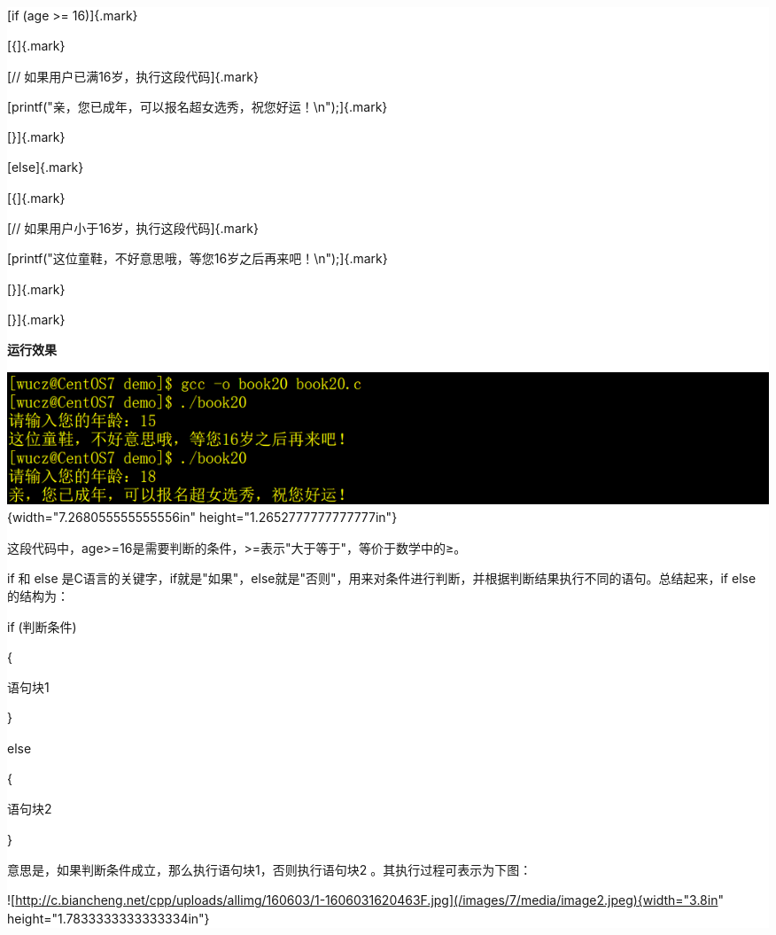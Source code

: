 [if (age \>= 16)]{.mark}

[{]{.mark}

[// 如果用户已满16岁，执行这段代码]{.mark}

[printf(\"亲，您已成年，可以报名超女选秀，祝您好运！\\n\");]{.mark}

[}]{.mark}

[else]{.mark}

[{]{.mark}

[// 如果用户小于16岁，执行这段代码]{.mark}

[printf(\"这位童鞋，不好意思哦，等您16岁之后再来吧！\\n\");]{.mark}

[}]{.mark}

[}]{.mark}

**运行效果**

![](/images/7/media/image1.png){width="7.268055555555556in"
height="1.2652777777777777in"}

这段代码中，age\>=16是需要判断的条件，\>=表示"大于等于"，等价于数学中的≥。

if 和 else
是C语言的关键字，if就是"如果"，else就是"否则"，用来对条件进行判断，并根据判断结果执行不同的语句。总结起来，if
else 的结构为：

if (判断条件)

{

语句块1

}

else

{

语句块2

}

意思是，如果判断条件成立，那么执行语句块1，否则执行语句块2
。其执行过程可表示为下图：

![http://c.biancheng.net/cpp/uploads/allimg/160603/1-1606031620463F.jpg](/images/7/media/image2.jpeg){width="3.8in"
height="1.7833333333333334in"}

